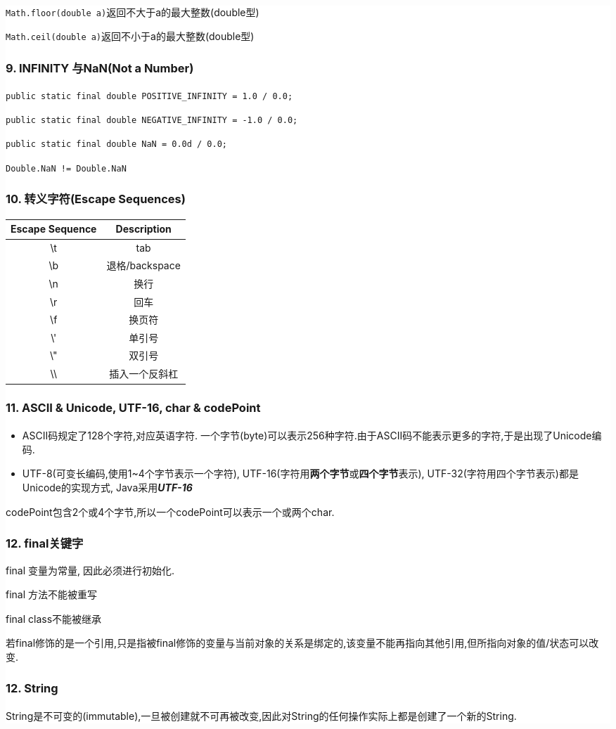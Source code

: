 `Math.floor(double a)`返回不大于a的最大整数(double型)

`Math.ceil(double a)`返回不小于a的最大整数(double型)

### 9. INFINITY 与NaN(Not a Number)

`public static final double POSITIVE_INFINITY = 1.0 / 0.0;`

`public static final double NEGATIVE_INFINITY = -1.0 / 0.0;`

`public static final double NaN = 0.0d / 0.0;`

`Double.NaN != Double.NaN`

### 10. 转义字符(Escape Sequences)

| Escape Sequence |  Description   |
| :-------------: | :------------: |
|       \t        |      tab       |
|       \b        | 退格/backspace |
|       \n        |      换行      |
|       \r        |      回车      |
|       \f        |     换页符     |
|       \\'       |     单引号     |
|       \\"       |     双引号     |
|       \\\       | 插入一个反斜杠 |

### 11.  ASCII & Unicode, UTF-16, char & codePoint

- ASCII码规定了128个字符,对应英语字符.   一个字节(byte)可以表示256种字符.由于ASCII码不能表示更多的字符,于是出现了Unicode编码.

- UTF-8(可变长编码,使用1~4个字节表示一个字符), UTF-16(字符用**两个字节**或**四个字节**表示), UTF-32(字符用四个字节表示)都是Unicode的实现方式, Java采用***UTF-16***



codePoint包含2个或4个字节,所以一个codePoint可以表示一个或两个char.

### 12. final关键字

final 变量为常量, 因此必须进行初始化.

final 方法不能被重写

final class不能被继承

若final修饰的是一个引用,只是指被final修饰的变量与当前对象的关系是绑定的,该变量不能再指向其他引用,但所指向对象的值/状态可以改变.

### 12. String

String是不可变的(immutable),一旦被创建就不可再被改变,因此对String的任何操作实际上都是创建了一个新的String.
